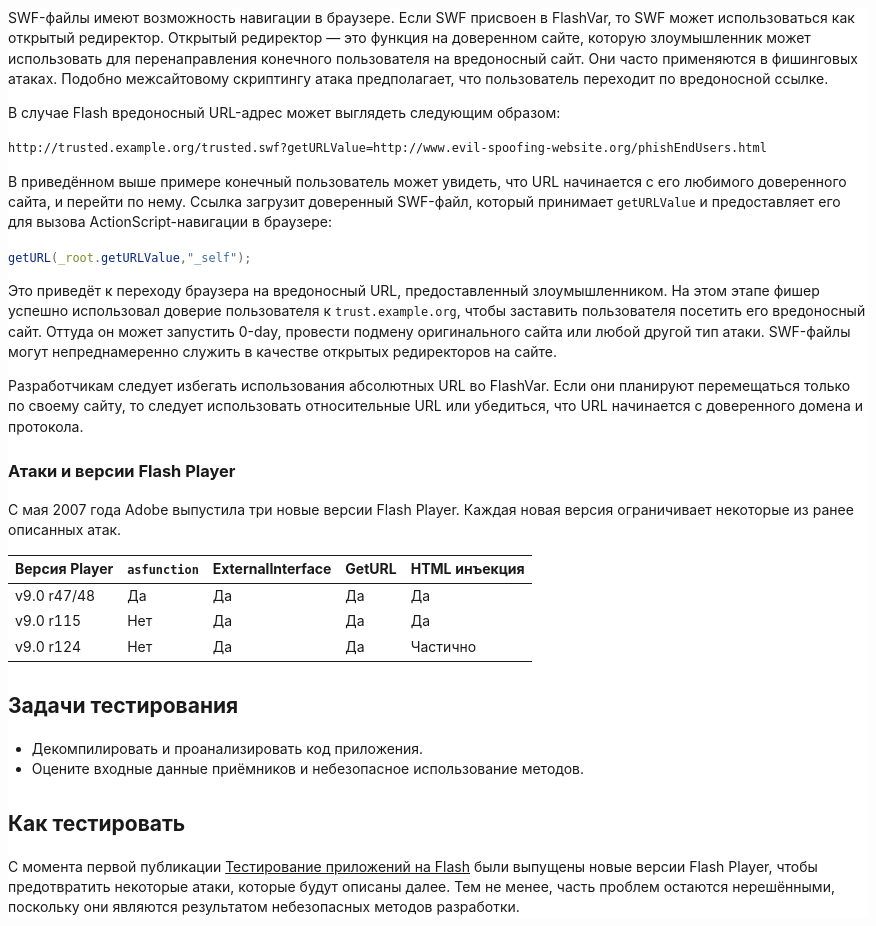 SWF-файлы имеют возможность навигации в браузере. Если SWF присвоен в FlashVar, то SWF может использоваться как открытый редиректор. Открытый редиректор — это функция на доверенном сайте, которую злоумышленник может использовать для перенаправления конечного пользователя на вредоносный сайт. Они часто применяются в фишинговых атаках. Подобно межсайтовому скриптингу атака предполагает, что пользователь переходит по вредоносной ссылке.

В случае Flash вредоносный URL-адрес может выглядеть следующим образом:

```text
http://trusted.example.org/trusted.swf?getURLValue=http://www.evil-spoofing-website.org/phishEndUsers.html
```

В приведённом выше примере конечный пользователь может увидеть, что URL начинается с его любимого доверенного сайта, и перейти по нему. Ссылка загрузит доверенный SWF-файл, который принимает `getURLValue` и предоставляет его для вызова ActionScript-навигации в браузере:

```actionscript
getURL(_root.getURLValue,"_self");
```

Это приведёт к переходу браузера на вредоносный URL, предоставленный злоумышленником. На этом этапе фишер успешно использовал доверие пользователя к `trust.example.org`, чтобы заставить пользователя посетить его вредоносный сайт. Оттуда он может запустить 0-day, провести подмену оригинального сайта или любой другой тип атаки. SWF-файлы могут непреднамеренно служить в качестве открытых редиректоров на сайте.

Разработчикам следует избегать использования абсолютных URL во FlashVar. Если они планируют перемещаться только по своему сайту, то следует использовать относительные URL или убедиться, что URL начинается с доверенного домена и протокола.

### Атаки и версии Flash Player

С мая 2007 года Adobe выпустила три новые версии Flash Player. Каждая новая версия ограничивает некоторые из ранее описанных атак.

| Версия Player | `asfunction` | ExternalInterface | GetURL | HTML инъекция |
|----------------|--------------|-------------------|--------|----------------|
| v9.0 r47/48    |  Да         |   Да             | Да    |     Да        |
| v9.0 r115      |  Нет          |   Да             | Да    |     Да        |
| v9.0 r124      |  Нет          |   Да             | Да    |     Частично  |

## Задачи тестирования

- Декомпилировать и проанализировать код приложения.
- Оцените входные данные приёмников и небезопасное использование методов.

## Как тестировать

С момента первой публикации [Тестирование приложений на Flash](http://www.wisec.it/en/Docs/flash_App_testing_Owasp07.pdf) были выпущены новые версии Flash Player, чтобы предотвратить некоторые атаки, которые будут описаны далее. Тем не менее, часть проблем остаются нерешёнными, поскольку они являются результатом небезопасных методов разработки.
